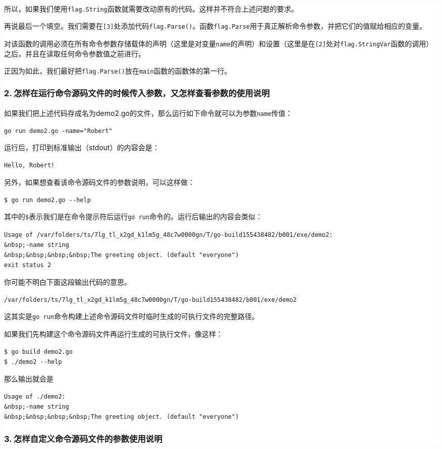 所以，如果我们使用`flag.String`函数就需要改动原有的代码。这样并不符合上述问题的要求。

再说最后一个填空。我们需要在`[3]`处添加代码`flag.Parse()`。函数`flag.Parse`用于真正解析命令参数，并把它们的值赋给相应的变量。

对该函数的调用必须在所有命令参数存储载体的声明（这里是对变量`name`的声明）和设置（这里是在`[2]`处对`flag.StringVar`函数的调用）之后，并且在读取任何命令参数值之前进行。

正因为如此，我们最好把`flag.Parse()`放在`main`函数的函数体的第一行。

### 2\. 怎样在运行命令源码文件的时候传入参数，又怎样查看参数的使用说明

如果我们把上述代码存成名为demo2.go的文件，那么运行如下命令就可以为参数`name`传值：

```
go run demo2.go -name="Robert"
```

运行后，打印到标准输出（stdout）的内容会是：

```
Hello, Robert!
```

另外，如果想查看该命令源码文件的参数说明，可以这样做：

```
$ go run demo2.go --help
```

其中的`$`表示我们是在命令提示符后运行`go run`命令的。运行后输出的内容会类似：

```
Usage of /var/folders/ts/7lg_tl_x2gd_k1lm5g_48c7w0000gn/T/go-build155438482/b001/exe/demo2:
&nbsp;-name string
&nbsp;&nbsp;&nbsp;&nbsp;The greeting object. (default "everyone")
exit status 2
```

你可能不明白下面这段输出代码的意思。

```
/var/folders/ts/7lg_tl_x2gd_k1lm5g_48c7w0000gn/T/go-build155438482/b001/exe/demo2
```

这其实是`go run`命令构建上述命令源码文件时临时生成的可执行文件的完整路径。

如果我们先构建这个命令源码文件再运行生成的可执行文件，像这样：

```
$ go build demo2.go
$ ./demo2 --help
```

那么输出就会是

```
Usage of ./demo2:
&nbsp;-name string
&nbsp;&nbsp;&nbsp;&nbsp;The greeting object. (default "everyone")
```

### 3\. 怎样自定义命令源码文件的参数使用说明
